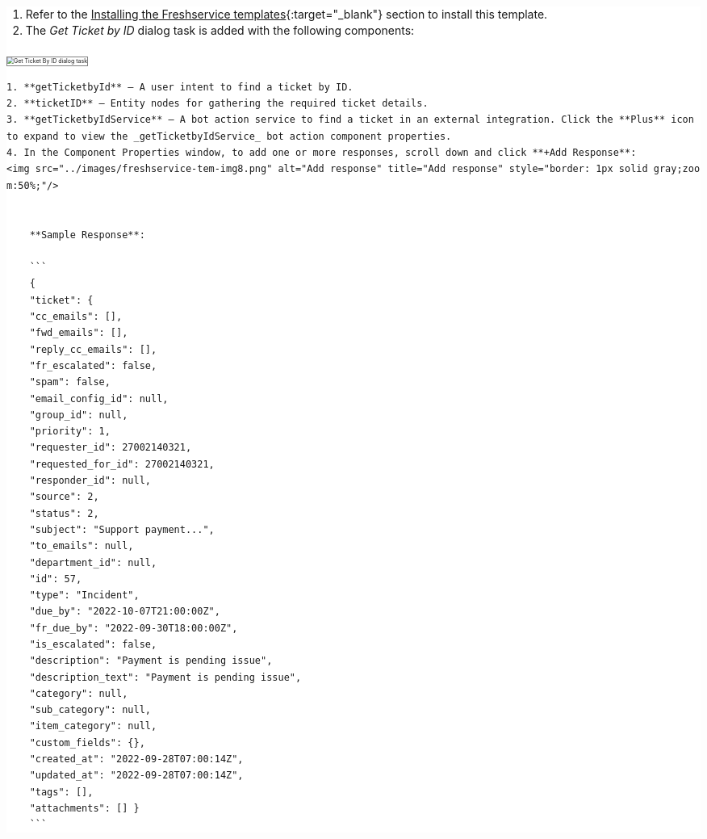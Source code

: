 1. Refer to the [Installing the Freshservice templates](../configuring-the-freshservice-action/#step-2-install-the-freshservice-action-templates){:target="_blank"} section to install this template.
2. The _Get Ticket by ID_ dialog task is added with the following components:  
<img src="../images/freshservice-tem-img7.png" alt="Get Ticket By ID dialog task" title="Get Ticket By ID dialog task" style="border: 1px solid gray;zoom:50%;"/>

    1. **getTicketbyId** – A user intent to find a ticket by ID.
    2. **ticketID** – Entity nodes for gathering the required ticket details.
    3. **getTicketbyIdService** – A bot action service to find a ticket in an external integration. Click the **Plus** icon to expand to view the _getTicketbyIdService_ bot action component properties.
    4. In the Component Properties window, to add one or more responses, scroll down and click **+Add Response**:  
    <img src="../images/freshservice-tem-img8.png" alt="Add response" title="Add response" style="border: 1px solid gray;zoom:50%;"/>


        **Sample Response**:

        ```
        {
        "ticket": {
        "cc_emails": [],
        "fwd_emails": [],
        "reply_cc_emails": [],
        "fr_escalated": false,
        "spam": false,
        "email_config_id": null,
        "group_id": null,
        "priority": 1,
        "requester_id": 27002140321,
        "requested_for_id": 27002140321,
        "responder_id": null,
        "source": 2,
        "status": 2,
        "subject": "Support payment...",
        "to_emails": null,
        "department_id": null,
        "id": 57,
        "type": "Incident",
        "due_by": "2022-10-07T21:00:00Z",
        "fr_due_by": "2022-09-30T18:00:00Z",
        "is_escalated": false,
        "description": "Payment is pending issue",
        "description_text": "Payment is pending issue",
        "category": null,
        "sub_category": null,
        "item_category": null,
        "custom_fields": {},
        "created_at": "2022-09-28T07:00:14Z",
        "updated_at": "2022-09-28T07:00:14Z",
        "tags": [],
        "attachments": [] }
        ```
